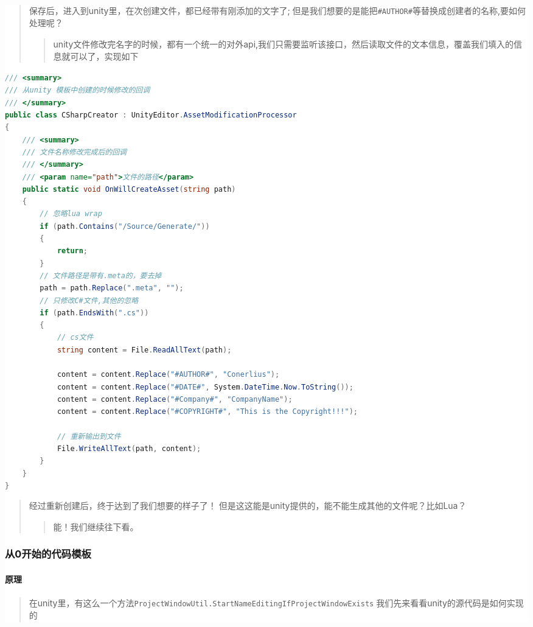 ```c#

```

> 保存后，进入到unity里，在次创建文件，都已经带有刚添加的文字了;
> 但是我们想要的是能把`#AUTHOR#`等替换成创建者的名称,要如何处理呢？
>
> > unity文件修改完名字的时候，都有一个统一的对外api,我们只需要监听该接口，然后读取文件的文本信息，覆盖我们填入的信息就可以了，实现如下

```c#
/// <summary>
/// 从unity 模板中创建的时候修改的回调
/// </summary>
public class CSharpCreator : UnityEditor.AssetModificationProcessor
{
    /// <summary>
    /// 文件名称修改完成后的回调
    /// </summary>
    /// <param name="path">文件的路径</param>
    public static void OnWillCreateAsset(string path)
    {
        // 忽略lua wrap
        if (path.Contains("/Source/Generate/"))
        {
            return;
        }
        // 文件路径是带有.meta的，要去掉
        path = path.Replace(".meta", "");
        // 只修改C#文件,其他的忽略
        if (path.EndsWith(".cs"))
        {
            // cs文件
            string content = File.ReadAllText(path);

            content = content.Replace("#AUTHOR#", "Conerlius");
            content = content.Replace("#DATE#", System.DateTime.Now.ToString());
            content = content.Replace("#Company#", "CompanyName");
            content = content.Replace("#COPYRIGHT#", "This is the Copyright!!!");

            // 重新输出到文件
            File.WriteAllText(path, content);
        }
    }
}
```

> 经过重新创建后，终于达到了我们想要的样子了！
> 但是这这能是unity提供的，能不能生成其他的文件呢？比如Lua？
>
> > 能！我们继续往下看。


### 从0开始的代码模板
#### 原理
> 在unity里，有这么一个方法`ProjectWindowUtil.StartNameEditingIfProjectWindowExists`
> 我们先来看看unity的源代码是如何实现的

